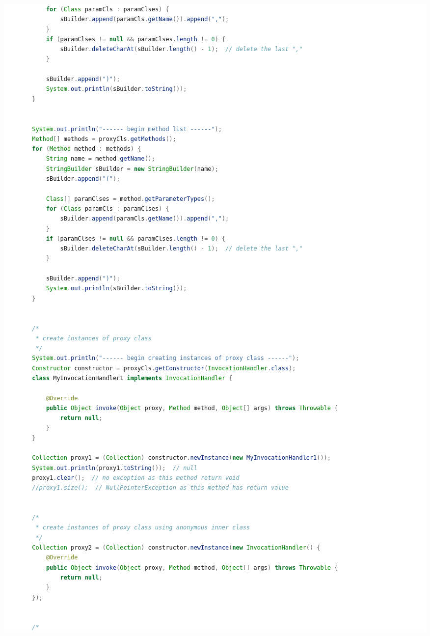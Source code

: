 ```java
			for (Class paramCls : paramClses) {
				sBuilder.append(paramCls.getName()).append(",");
			}
			if (paramClses != null && paramClses.length != 0) {
				sBuilder.deleteCharAt(sBuilder.length() - 1);  // delete the last ","
			}

			sBuilder.append(")");
			System.out.println(sBuilder.toString());
		}


		System.out.println("------ begin method list ------");
		Method[] methods = proxyCls.getMethods();
		for (Method method : methods) {
			String name = method.getName();
			StringBuilder sBuilder = new StringBuilder(name);
			sBuilder.append("(");

			Class[] paramClses = method.getParameterTypes();
			for (Class paramCls : paramClses) {
				sBuilder.append(paramCls.getName()).append(",");
			}
			if (paramClses != null && paramClses.length != 0) {
				sBuilder.deleteCharAt(sBuilder.length() - 1);  // delete the last ","
			}

			sBuilder.append(")");
			System.out.println(sBuilder.toString());
		}


		/*
		 * create instances of proxy class
		 */
		System.out.println("------ begin creating instances of proxy class ------");
		Constructor constructor = proxyCls.getConstructor(InvocationHandler.class);
		class MyInvocationHandler1 implements InvocationHandler {

			@Override
			public Object invoke(Object proxy, Method method, Object[] args) throws Throwable {
				return null;
			}
		}

		Collection proxy1 = (Collection) constructor.newInstance(new MyInvocationHandler1());
		System.out.println(proxy1.toString());  // null
		proxy1.clear();  // no exception as this method return void
		//proxy1.size();  // NullPointerException as this method has return value


		/*
		 * create instances of proxy class using anonymous inner class
		 */
		Collection proxy2 = (Collection) constructor.newInstance(new InvocationHandler() {
			@Override
			public Object invoke(Object proxy, Method method, Object[] args) throws Throwable {
				return null;
			}
		});


		/*
```